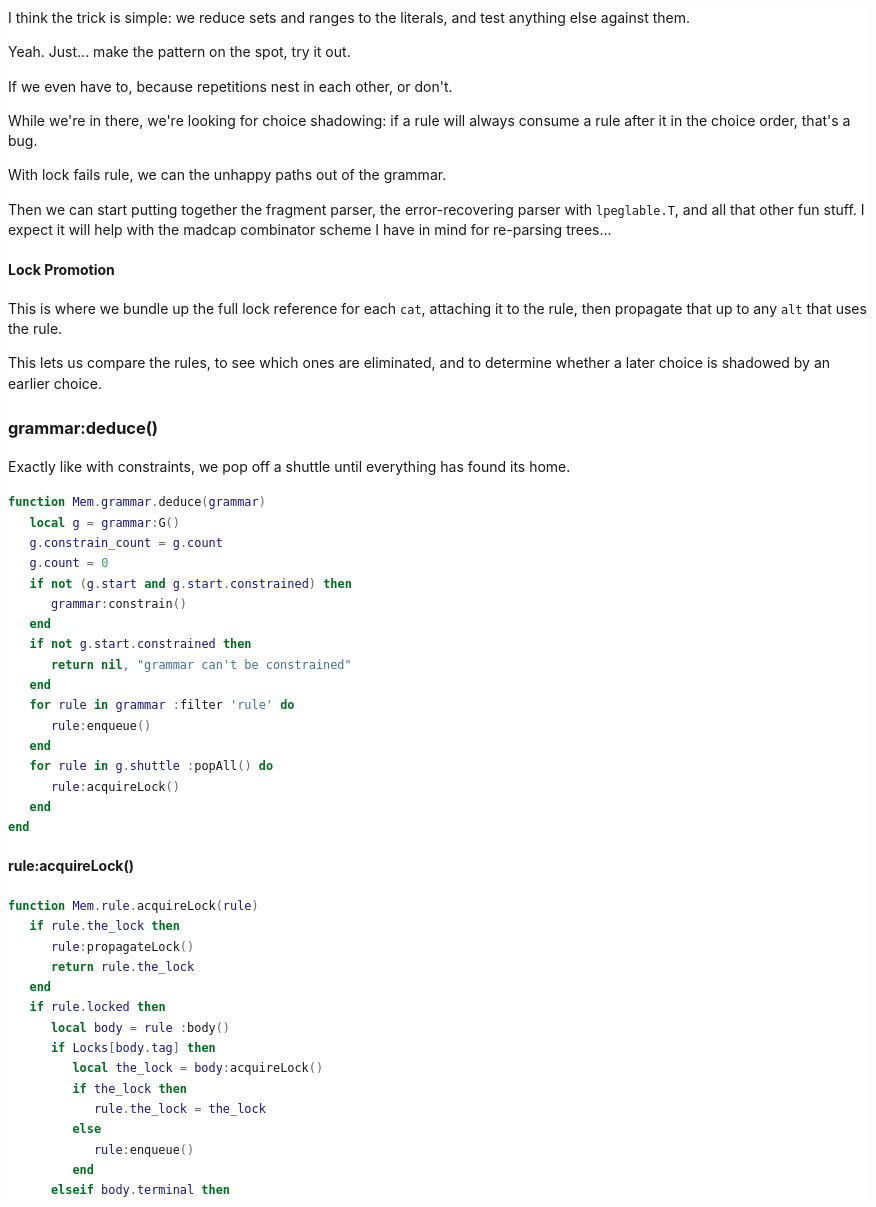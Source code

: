 I think the trick is simple: we reduce sets and ranges to the literals, and
test anything else against them\.

Yeah\. Just\.\.\. make the pattern on the spot, try it out\.

If we even have to, because repetitions nest in each other, or don't\.

While we're in there, we're looking for choice shadowing: if a rule will
always consume a rule after it in the choice order, that's a bug\.

With lock fails rule, we can the unhappy paths out of the grammar\.

Then we can start putting together the fragment parser, the error\-recovering
parser with `lpeglable.T`, and all that other fun stuff\.  I expect it will
help with the madcap combinator scheme I have in mind for re\-parsing trees\.\.\.


#### Lock Promotion

This is where we bundle up the full lock reference for each `cat`, attaching
it to the rule, then propagate that up to any `alt` that uses the rule\.

This lets us compare the rules, to see which ones are eliminated, and to
determine whether a later choice is shadowed by an earlier choice\.


### grammar:deduce\(\)

Exactly like with constraints, we pop off a shuttle until everything has
found its home\.

```lua
function Mem.grammar.deduce(grammar)
   local g = grammar:G()
   g.constrain_count = g.count
   g.count = 0
   if not (g.start and g.start.constrained) then
      grammar:constrain()
   end
   if not g.start.constrained then
      return nil, "grammar can't be constrained"
   end
   for rule in grammar :filter 'rule' do
      rule:enqueue()
   end
   for rule in g.shuttle :popAll() do
      rule:acquireLock()
   end
end
```


#### rule:acquireLock\(\)

```lua
function Mem.rule.acquireLock(rule)
   if rule.the_lock then
      rule:propagateLock()
      return rule.the_lock
   end
   if rule.locked then
      local body = rule :body()
      if Locks[body.tag] then
         local the_lock = body:acquireLock()
         if the_lock then
            rule.the_lock = the_lock
         else
            rule:enqueue()
         end
      elseif body.terminal then
```